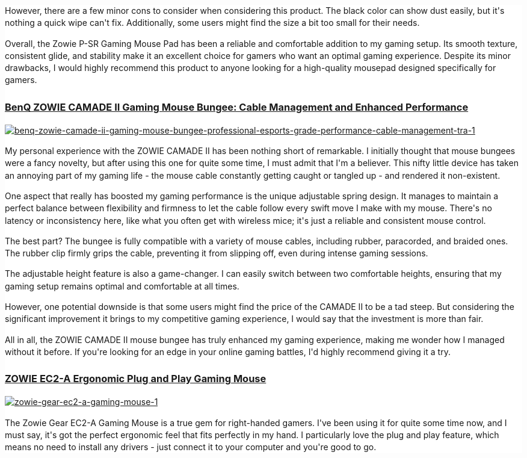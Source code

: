However, there are a few minor cons to consider when considering this product. The black color can show dust easily, but it's nothing a quick wipe can't fix. Additionally, some users might find the size a bit too small for their needs. 

Overall, the Zowie P-SR Gaming Mouse Pad has been a reliable and comfortable addition to my gaming setup. Its smooth texture, consistent glide, and stability make it an excellent choice for gamers who want an optimal gaming experience. Despite its minor drawbacks, I would highly recommend this product to anyone looking for a high-quality mousepad designed specifically for gamers. 


### [BenQ ZOWIE CAMADE II Gaming Mouse Bungee: Cable Management and Enhanced Performance](https://serp.ly/@serpgames/amazon/zowie-gaming-mouse?utm_source=serpgames&utm_medium=website&utm_campaign=serp.games&utm_content=zowie-gaming-mouse&utm_term=benq-zowie-camade-ii-gaming-mouse-bungee-cable-management-and-enhanced-performance)

<div class="image"><a href="https://serp.ly/@serpgames/amazon/zowie-gaming-mouse?utm_source=serpgames&utm_medium=website&utm_campaign=serp.games&utm_content=zowie-gaming-mouse&utm_term=benq-zowie-camade-ii-gaming-mouse-bungee-professional-esports-grade-performance-cable-management-tra-1"><img alt="benq-zowie-camade-ii-gaming-mouse-bungee-professional-esports-grade-performance-cable-management-tra-1" src="https://imagedelivery.net/vy2bglCGN6hEeWOnSe2c7A/benq-zowie-camade-ii-gaming-mouse-bungee-professional-esports-grade-performance-cable-management-tra-1/w=720,h=540,fit=pad,background=black"/></a></div>

My personal experience with the ZOWIE CAMADE II has been nothing short of remarkable. I initially thought that mouse bungees were a fancy novelty, but after using this one for quite some time, I must admit that I'm a believer. This nifty little device has taken an annoying part of my gaming life - the mouse cable constantly getting caught or tangled up - and rendered it non-existent. 

One aspect that really has boosted my gaming performance is the unique adjustable spring design. It manages to maintain a perfect balance between flexibility and firmness to let the cable follow every swift move I make with my mouse. There's no latency or inconsistency here, like what you often get with wireless mice; it's just a reliable and consistent mouse control. 

The best part? The bungee is fully compatible with a variety of mouse cables, including rubber, paracorded, and braided ones. The rubber clip firmly grips the cable, preventing it from slipping off, even during intense gaming sessions. 

The adjustable height feature is also a game-changer. I can easily switch between two comfortable heights, ensuring that my gaming setup remains optimal and comfortable at all times. 

However, one potential downside is that some users might find the price of the CAMADE II to be a tad steep. But considering the significant improvement it brings to my competitive gaming experience, I would say that the investment is more than fair. 

All in all, the ZOWIE CAMADE II mouse bungee has truly enhanced my gaming experience, making me wonder how I managed without it before. If you're looking for an edge in your online gaming battles, I'd highly recommend giving it a try. 


### [ZOWIE EC2-A Ergonomic Plug and Play Gaming Mouse](https://serp.ly/@serpgames/amazon/zowie-gaming-mouse?utm_source=serpgames&utm_medium=website&utm_campaign=serp.games&utm_content=zowie-gaming-mouse&utm_term=zowie-ec2-a-ergonomic-plug-and-play-gaming-mouse)

<div class="image"><a href="https://serp.ly/@serpgames/amazon/zowie-gaming-mouse?utm_source=serpgames&utm_medium=website&utm_campaign=serp.games&utm_content=zowie-gaming-mouse&utm_term=zowie-gear-ec2-a-gaming-mouse-1"><img alt="zowie-gear-ec2-a-gaming-mouse-1" src="https://imagedelivery.net/vy2bglCGN6hEeWOnSe2c7A/zowie-gear-ec2-a-gaming-mouse-1/w=720,h=540,fit=pad,background=black"/></a></div>

The Zowie Gear EC2-A Gaming Mouse is a true gem for right-handed gamers. I've been using it for quite some time now, and I must say, it's got the perfect ergonomic feel that fits perfectly in my hand. I particularly love the plug and play feature, which means no need to install any drivers - just connect it to your computer and you're good to go. 
